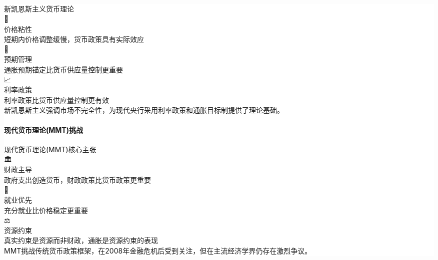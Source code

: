 <div class="info-block">
  <div class="info-title">新凯恩斯主义货币理论</div>
  <div class="info-content">
    <div class="framework-overview">
      <div class="component-grid">
        <div class="component-card">
          <div class="component-icon">🔄</div>
          <div class="component-name">价格粘性</div>
          <div class="component-desc">短期内价格调整缓慢，货币政策具有实际效应</div>
        </div>
        <div class="component-card">
          <div class="component-icon">🎯</div>
          <div class="component-name">预期管理</div>
          <div class="component-desc">通胀预期锚定比货币供应量控制更重要</div>
        </div>
        <div class="component-card">
          <div class="component-icon">📈</div>
          <div class="component-name">利率政策</div>
          <div class="component-desc">利率政策比货币供应量控制更有效</div>
        </div>
      </div>
    </div>
  </div>
  <div class="info-explanation">
    新凯恩斯主义强调市场不完全性，为现代央行采用利率政策和通胀目标制提供了理论基础。
  </div>
</div>

#### 现代货币理论(MMT)挑战

<div class="info-block">
  <div class="info-title">现代货币理论(MMT)核心主张</div>
  <div class="info-content">
    <div class="framework-overview">
      <div class="component-grid">
        <div class="component-card">
          <div class="component-icon">🏛️</div>
          <div class="component-name">财政主导</div>
          <div class="component-desc">政府支出创造货币，财政政策比货币政策更重要</div>
        </div>
        <div class="component-card">
          <div class="component-icon">💼</div>
          <div class="component-name">就业优先</div>
          <div class="component-desc">充分就业比价格稳定更重要</div>
        </div>
        <div class="component-card">
          <div class="component-icon">⚖️</div>
          <div class="component-name">资源约束</div>
          <div class="component-desc">真实约束是资源而非财政，通胀是资源约束的表现</div>
        </div>
      </div>
    </div>
  </div>
  <div class="info-explanation">
    MMT挑战传统货币政策框架，在2008年金融危机后受到关注，但在主流经济学界仍存在激烈争议。
  </div>
</div>
